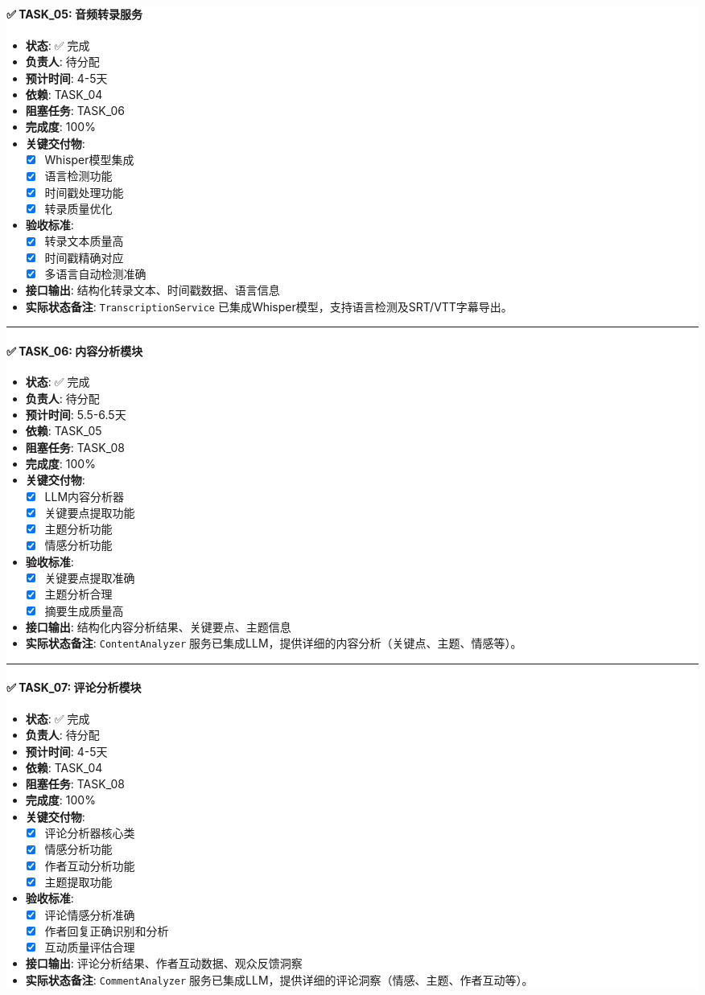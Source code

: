 
#### ✅ TASK_05: 音频转录服务
- **状态**: ✅ 完成
- **负责人**: 待分配
- **预计时间**: 4-5天
- **依赖**: TASK_04
- **阻塞任务**: TASK_06
- **完成度**: 100%
- **关键交付物**:
  - [x] Whisper模型集成
  - [x] 语言检测功能
  - [x] 时间戳处理功能
  - [x] 转录质量优化
- **验收标准**:
  - [x] 转录文本质量高
  - [x] 时间戳精确对应
  - [x] 多语言自动检测准确
- **接口输出**: 结构化转录文本、时间戳数据、语言信息
- **实际状态备注**: `TranscriptionService` 已集成Whisper模型，支持语言检测及SRT/VTT字幕导出。

---

#### ✅ TASK_06: 内容分析模块
- **状态**: ✅ 完成
- **负责人**: 待分配
- **预计时间**: 5.5-6.5天
- **依赖**: TASK_05
- **阻塞任务**: TASK_08
- **完成度**: 100%
- **关键交付物**:
  - [x] LLM内容分析器
  - [x] 关键要点提取功能
  - [x] 主题分析功能
  - [x] 情感分析功能
- **验收标准**:
  - [x] 关键要点提取准确
  - [x] 主题分析合理
  - [x] 摘要生成质量高
- **接口输出**: 结构化内容分析结果、关键要点、主题信息
- **实际状态备注**: `ContentAnalyzer` 服务已集成LLM，提供详细的内容分析（关键点、主题、情感等）。

---

#### ✅ TASK_07: 评论分析模块
- **状态**: ✅ 完成
- **负责人**: 待分配
- **预计时间**: 4-5天
- **依赖**: TASK_04
- **阻塞任务**: TASK_08
- **完成度**: 100%
- **关键交付物**:
  - [x] 评论分析器核心类
  - [x] 情感分析功能
  - [x] 作者互动分析功能
  - [x] 主题提取功能
- **验收标准**:
  - [x] 评论情感分析准确
  - [x] 作者回复正确识别和分析
  - [x] 互动质量评估合理
- **接口输出**: 评论分析结果、作者互动数据、观众反馈洞察
- **实际状态备注**: `CommentAnalyzer` 服务已集成LLM，提供详细的评论洞察（情感、主题、作者互动等）。

